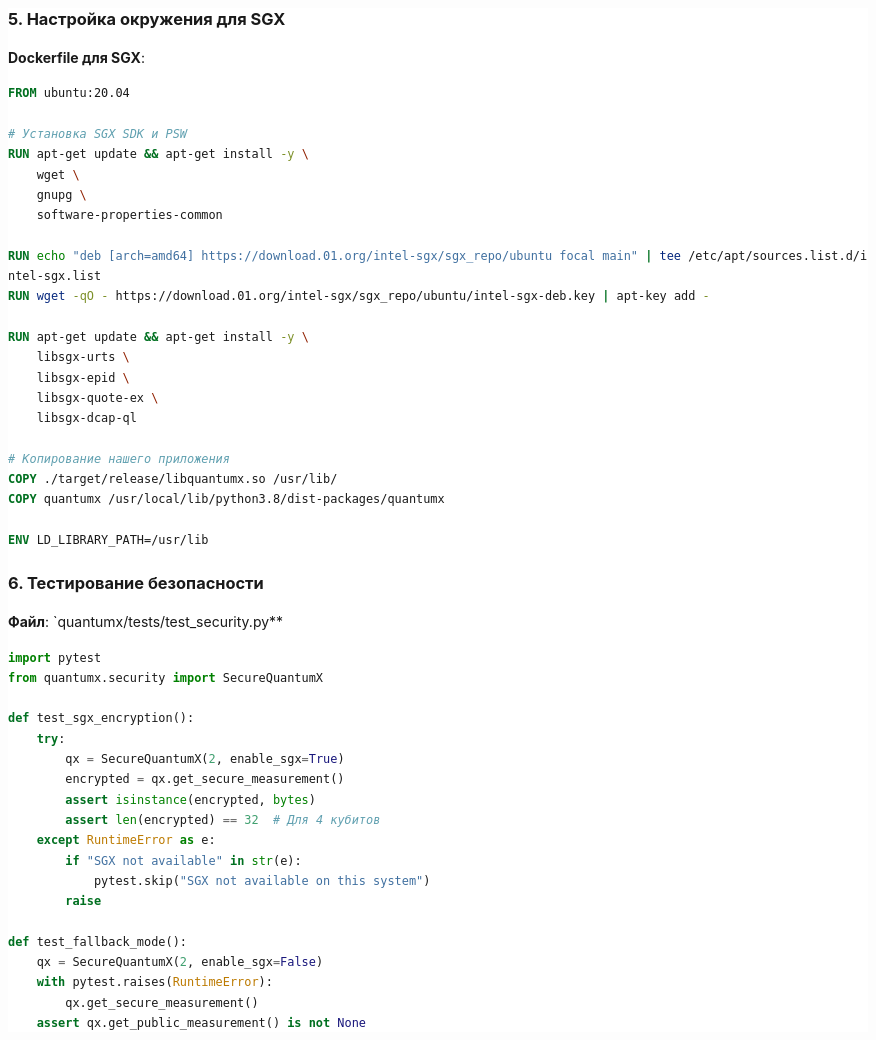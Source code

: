 ### 5. Настройка окружения для SGX

**Dockerfile для SGX**:
```dockerfile
FROM ubuntu:20.04

# Установка SGX SDK и PSW
RUN apt-get update && apt-get install -y \
    wget \
    gnupg \
    software-properties-common

RUN echo "deb [arch=amd64] https://download.01.org/intel-sgx/sgx_repo/ubuntu focal main" | tee /etc/apt/sources.list.d/intel-sgx.list
RUN wget -qO - https://download.01.org/intel-sgx/sgx_repo/ubuntu/intel-sgx-deb.key | apt-key add -

RUN apt-get update && apt-get install -y \
    libsgx-urts \
    libsgx-epid \
    libsgx-quote-ex \
    libsgx-dcap-ql

# Копирование нашего приложения
COPY ./target/release/libquantumx.so /usr/lib/
COPY quantumx /usr/local/lib/python3.8/dist-packages/quantumx

ENV LD_LIBRARY_PATH=/usr/lib
```

### 6. Тестирование безопасности

**Файл**: `quantumx/tests/test_security.py**
```python
import pytest
from quantumx.security import SecureQuantumX

def test_sgx_encryption():
    try:
        qx = SecureQuantumX(2, enable_sgx=True)
        encrypted = qx.get_secure_measurement()
        assert isinstance(encrypted, bytes)
        assert len(encrypted) == 32  # Для 4 кубитов
    except RuntimeError as e:
        if "SGX not available" in str(e):
            pytest.skip("SGX not available on this system")
        raise

def test_fallback_mode():
    qx = SecureQuantumX(2, enable_sgx=False)
    with pytest.raises(RuntimeError):
        qx.get_secure_measurement()
    assert qx.get_public_measurement() is not None
```
